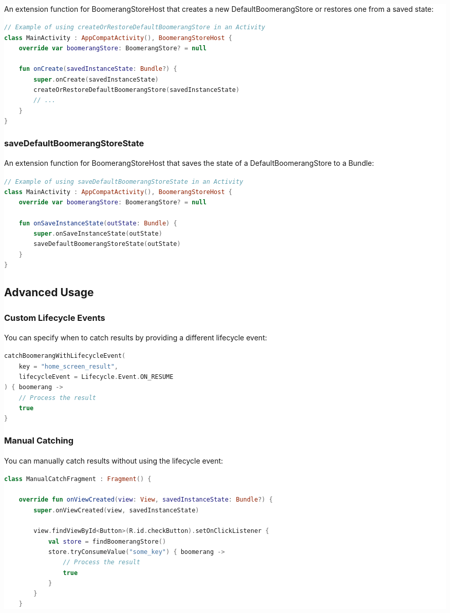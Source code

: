 An extension function for BoomerangStoreHost that creates a new DefaultBoomerangStore or restores one from a saved state:

```kotlin
// Example of using createOrRestoreDefaultBoomerangStore in an Activity
class MainActivity : AppCompatActivity(), BoomerangStoreHost {
    override var boomerangStore: BoomerangStore? = null

    fun onCreate(savedInstanceState: Bundle?) {
        super.onCreate(savedInstanceState)
        createOrRestoreDefaultBoomerangStore(savedInstanceState)
        // ...
    }
}
```

### saveDefaultBoomerangStoreState

An extension function for BoomerangStoreHost that saves the state of a DefaultBoomerangStore to a Bundle:

```kotlin
// Example of using saveDefaultBoomerangStoreState in an Activity
class MainActivity : AppCompatActivity(), BoomerangStoreHost {
    override var boomerangStore: BoomerangStore? = null

    fun onSaveInstanceState(outState: Bundle) {
        super.onSaveInstanceState(outState)
        saveDefaultBoomerangStoreState(outState)
    }
}
```

## Advanced Usage

### Custom Lifecycle Events

You can specify when to catch results by providing a different lifecycle event:

```kotlin
catchBoomerangWithLifecycleEvent(
    key = "home_screen_result",
    lifecycleEvent = Lifecycle.Event.ON_RESUME
) { boomerang ->
    // Process the result
    true
}
```

### Manual Catching

You can manually catch results without using the lifecycle event:

```kotlin
class ManualCatchFragment : Fragment() {

    override fun onViewCreated(view: View, savedInstanceState: Bundle?) {
        super.onViewCreated(view, savedInstanceState)

        view.findViewById<Button>(R.id.checkButton).setOnClickListener {
            val store = findBoomerangStore()
            store.tryConsumeValue("some_key") { boomerang ->
                // Process the result
                true
            }
        }
    }
```